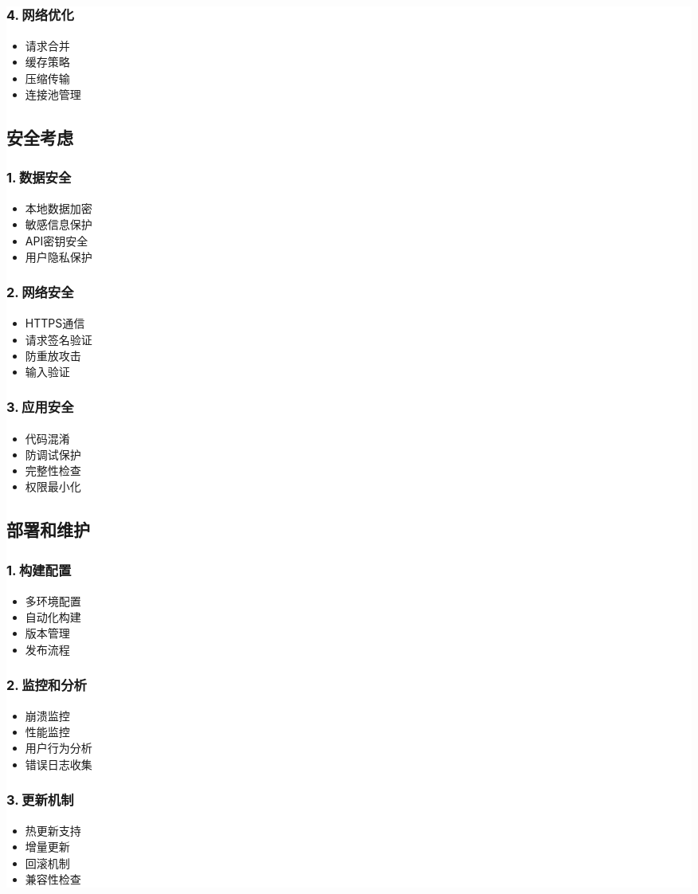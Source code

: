 ### 4. 网络优化
- 请求合并
- 缓存策略
- 压缩传输
- 连接池管理

## 安全考虑

### 1. 数据安全
- 本地数据加密
- 敏感信息保护
- API密钥安全
- 用户隐私保护

### 2. 网络安全
- HTTPS通信
- 请求签名验证
- 防重放攻击
- 输入验证

### 3. 应用安全
- 代码混淆
- 防调试保护
- 完整性检查
- 权限最小化

## 部署和维护

### 1. 构建配置
- 多环境配置
- 自动化构建
- 版本管理
- 发布流程

### 2. 监控和分析
- 崩溃监控
- 性能监控
- 用户行为分析
- 错误日志收集

### 3. 更新机制
- 热更新支持
- 增量更新
- 回滚机制
- 兼容性检查